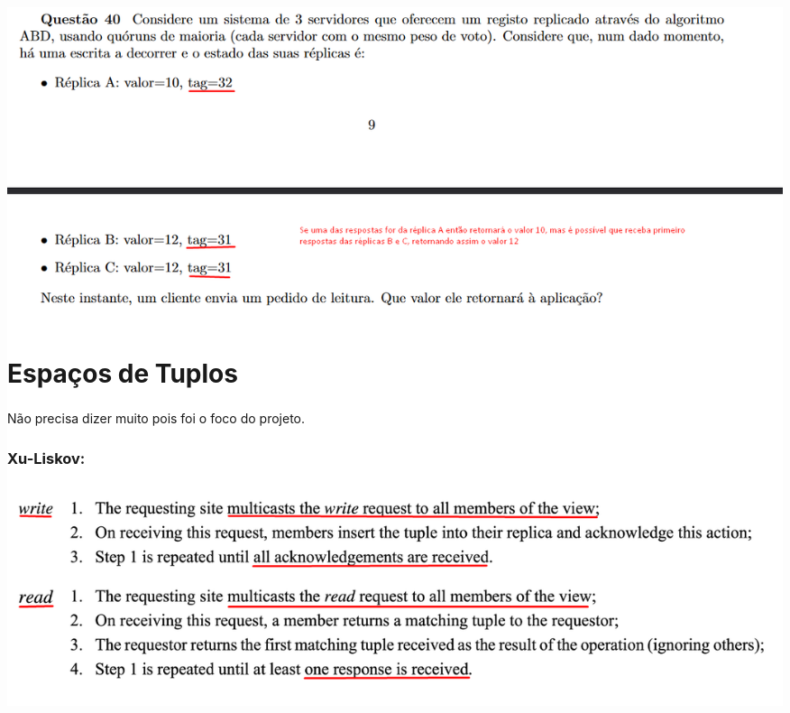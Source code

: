 ![alt text](imgs/ABD_2.png)


# Espaços de Tuplos

Não precisa dizer muito pois foi o foco do projeto.

### Xu-Liskov:

![alt text](imgs/xu-liskov_1.png)
